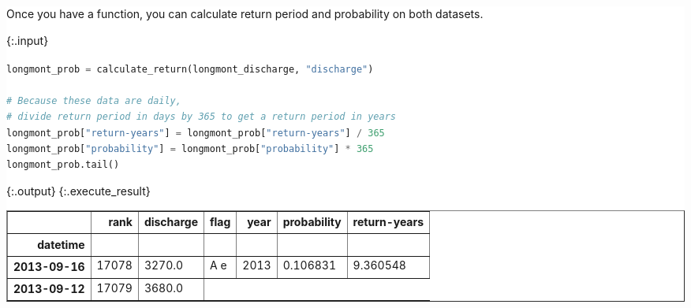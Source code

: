 Once you have a function, you can calculate return period and probability on both datasets.

{:.input}
```python
longmont_prob = calculate_return(longmont_discharge, "discharge")

# Because these data are daily,
# divide return period in days by 365 to get a return period in years
longmont_prob["return-years"] = longmont_prob["return-years"] / 365
longmont_prob["probability"] = longmont_prob["probability"] * 365
longmont_prob.tail()
```

{:.output}
{:.execute_result}



<div>
<style scoped>
    .dataframe tbody tr th:only-of-type {
        vertical-align: middle;
    }

    .dataframe tbody tr th {
        vertical-align: top;
    }

    .dataframe thead th {
        text-align: right;
    }
</style>
<table border="1" class="dataframe">
  <thead>
    <tr style="text-align: right;">
      <th></th>
      <th>rank</th>
      <th>discharge</th>
      <th>flag</th>
      <th>year</th>
      <th>probability</th>
      <th>return-years</th>
    </tr>
    <tr>
      <th>datetime</th>
      <th></th>
      <th></th>
      <th></th>
      <th></th>
      <th></th>
      <th></th>
    </tr>
  </thead>
  <tbody>
    <tr>
      <th>2013-09-16</th>
      <td>17078</td>
      <td>3270.0</td>
      <td>A e</td>
      <td>2013</td>
      <td>0.106831</td>
      <td>9.360548</td>
    </tr>
    <tr>
      <th>2013-09-12</th>
      <td>17079</td>
      <td>3680.0</td>